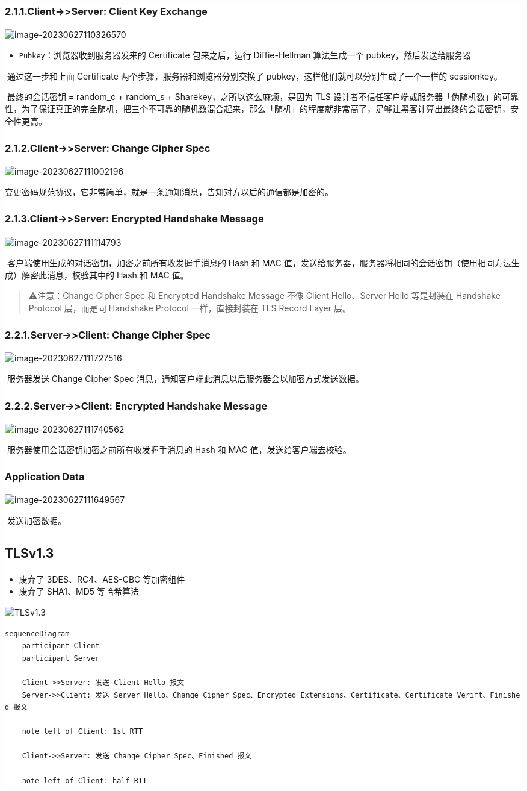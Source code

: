 ### 2.1.1.Client->>Server: Client Key Exchange

![image-20230627110326570](https://github.com/marsvillager/pictures_for_markdown/raw/main/image-20230627110326570.png)

- `Pubkey`：浏览器收到服务器发来的 Certificate 包来之后，运行 Diffie-Hellman 算法生成一个 pubkey，然后发送给服务器

​		通过这一步和上面 Certificate 两个步骤，服务器和浏览器分别交换了 pubkey，这样他们就可以分别生成了一个一样的 sessionkey。

​		最终的会话密钥 = random_c + random_s + Sharekey，之所以这么麻烦，是因为 TLS 设计者不信任客户端或服务器「伪随机数」的可靠性，为了保证真正的完全随机，把三个不可靠的随机数混合起来，那么「随机」的程度就非常高了，足够让黑客计算出最终的会话密钥，安全性更高。

### 2.1.2.Client->>Server: Change Cipher Spec

![image-20230627111002196](https://github.com/marsvillager/pictures_for_markdown/raw/main/image-20230627111002196.png)

​		变更密码规范协议，它非常简单，就是一条通知消息，告知对方以后的通信都是加密的。

### 2.1.3.Client->>Server: Encrypted Handshake Message

![image-20230627111114793](https://github.com/marsvillager/pictures_for_markdown/raw/main/image-20230627111114793.png)

​		客户端使用生成的对话密钥，加密之前所有收发握手消息的 Hash 和 MAC 值，发送给服务器，服务器将相同的会话密钥（使用相同方法生成）解密此消息，校验其中的 Hash 和 MAC 值。

> ⚠️注意：Change Cipher Spec 和 Encrypted Handshake Message 不像 Client Hello、Server Hello 等是封装在 Handshake Protocol 层，而是同 Handshake Protocol 一样，直接封装在 TLS Record Layer 层。

### 2.2.1.Server->>Client: Change Cipher Spec

![image-20230627111727516](https://github.com/marsvillager/pictures_for_markdown/raw/main/image-20230627111727516.png)

​		服务器发送 Change Cipher Spec 消息，通知客户端此消息以后服务器会以加密方式发送数据。

### 2.2.2.Server->>Client: Encrypted Handshake Message

![image-20230627111740562](https://github.com/marsvillager/pictures_for_markdown/raw/main/image-20230627111740562.png)

​		服务器使用会话密钥加密之前所有收发握手消息的 Hash 和 MAC 值，发送给客户端去校验。

### Application Data

![image-20230627111649567](https://github.com/marsvillager/pictures_for_markdown/raw/main/image-20230627111649567.png)

​		发送加密数据。

## TLSv1.3

- 废弃了 3DES、RC4、AES-CBC 等加密组件
- 废弃了 SHA1、MD5 等哈希算法

![TLSv1.3](https://github.com/marsvillager/pictures_for_markdown/raw/main/TLSv1.3.svg)

```mermaid
sequenceDiagram
    participant Client
    participant Server

    Client->>Server: 发送 Client Hello 报文
    Server->>Client: 发送 Server Hello、Change Cipher Spec、Encrypted Extensions、Certificate、Certificate Verift、Finished 报文
    
    note left of Client: 1st RTT
    
    Client->>Server: 发送 Change Cipher Spec、Finished 报文
    
    note left of Client: half RTT
```